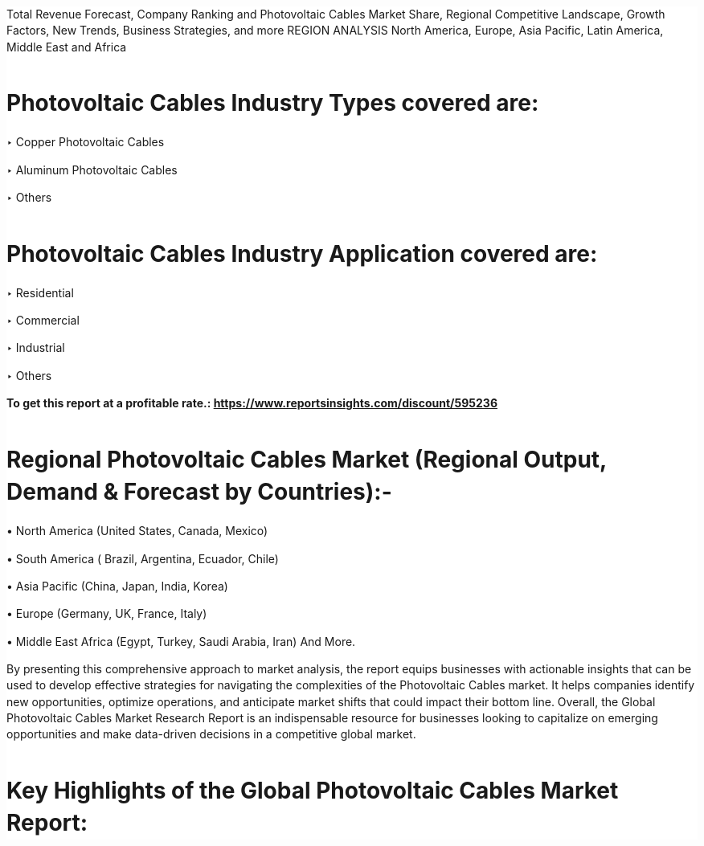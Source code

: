 <td>Total Revenue Forecast, Company Ranking and Photovoltaic Cables Market Share, Regional Competitive Landscape, Growth Factors, New Trends, Business Strategies, and more</td>
</tr>
<tr>
<td>REGION ANALYSIS</td>
<td>North America, Europe, Asia Pacific, Latin America, Middle East and Africa</td>
</tr>
</table>

# <strong>Photovoltaic Cables Industry Types covered are:</strong>

‣ Copper Photovoltaic Cables

‣ Aluminum Photovoltaic Cables

‣ Others

# <strong>Photovoltaic Cables Industry Application covered are:</strong>

‣ Residential

‣  Commercial

‣  Industrial

‣  Others

<strong>To get this report at a profitable rate.: <a href=https://www.reportsinsights.com/discount/595236>https://www.reportsinsights.com/discount/595236</a></strong></font>

# <strong>Regional Photovoltaic Cables Market (Regional Output, Demand &amp; Forecast by Countries):-</strong>

• North America (United States, Canada, Mexico)

• South America ( Brazil, Argentina, Ecuador, Chile)

• Asia Pacific (China, Japan, India, Korea)

• Europe (Germany, UK, France, Italy)

• Middle East Africa (Egypt, Turkey, Saudi Arabia, Iran) And More.

By presenting this comprehensive approach to market analysis, the report equips businesses with actionable insights that can be used to develop effective strategies for navigating the complexities of the Photovoltaic Cables market. It helps companies identify new opportunities, optimize operations, and anticipate market shifts that could impact their bottom line. Overall, the Global Photovoltaic Cables Market Research Report is an indispensable resource for businesses looking to capitalize on emerging opportunities and make data-driven decisions in a competitive global market.

# <strong>Key Highlights of the Global Photovoltaic Cables Market Report:</strong>
